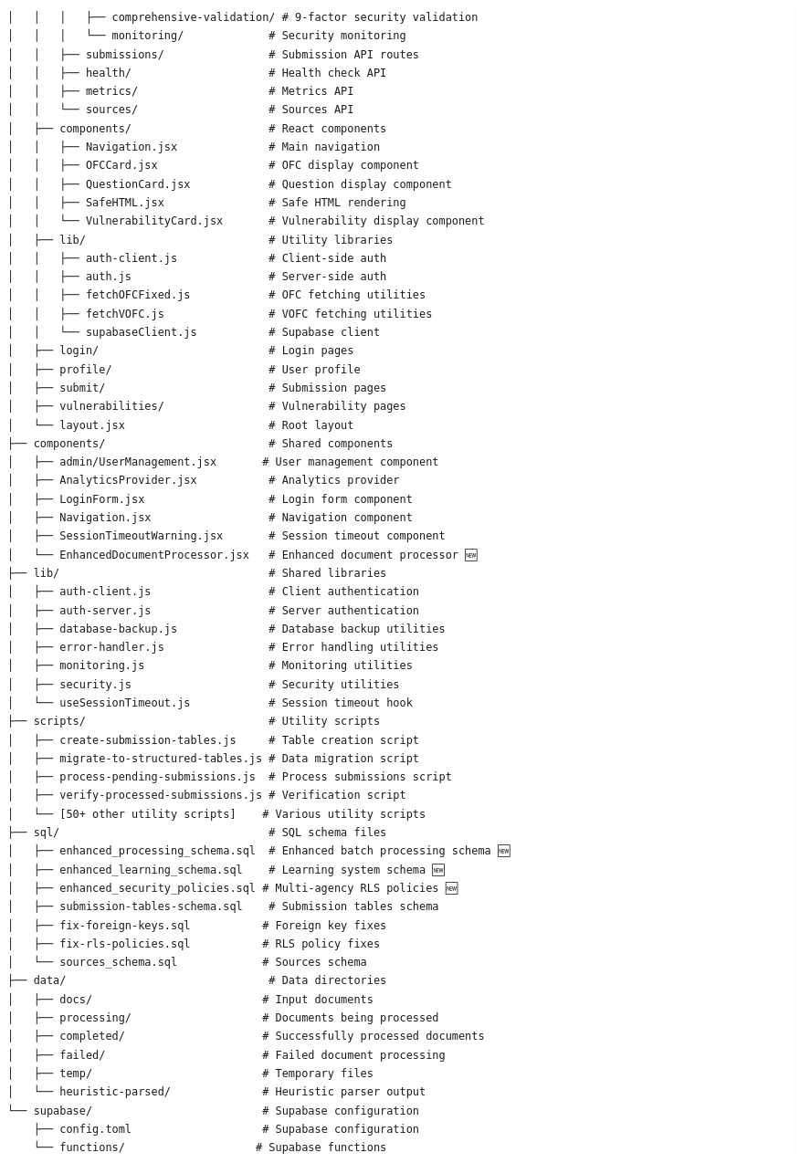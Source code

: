 ```
│   │   │   ├── comprehensive-validation/ # 9-factor security validation
│   │   │   └── monitoring/             # Security monitoring
│   │   ├── submissions/                # Submission API routes
│   │   ├── health/                     # Health check API
│   │   ├── metrics/                    # Metrics API
│   │   └── sources/                    # Sources API
│   ├── components/                     # React components
│   │   ├── Navigation.jsx              # Main navigation
│   │   ├── OFCCard.jsx                 # OFC display component
│   │   ├── QuestionCard.jsx            # Question display component
│   │   ├── SafeHTML.jsx                # Safe HTML rendering
│   │   └── VulnerabilityCard.jsx       # Vulnerability display component
│   ├── lib/                            # Utility libraries
│   │   ├── auth-client.js              # Client-side auth
│   │   ├── auth.js                     # Server-side auth
│   │   ├── fetchOFCFixed.js            # OFC fetching utilities
│   │   ├── fetchVOFC.js                # VOFC fetching utilities
│   │   └── supabaseClient.js           # Supabase client
│   ├── login/                          # Login pages
│   ├── profile/                        # User profile
│   ├── submit/                         # Submission pages
│   ├── vulnerabilities/                # Vulnerability pages
│   └── layout.jsx                      # Root layout
├── components/                         # Shared components
│   ├── admin/UserManagement.jsx       # User management component
│   ├── AnalyticsProvider.jsx           # Analytics provider
│   ├── LoginForm.jsx                   # Login form component
│   ├── Navigation.jsx                  # Navigation component
│   ├── SessionTimeoutWarning.jsx       # Session timeout component
│   └── EnhancedDocumentProcessor.jsx   # Enhanced document processor 🆕
├── lib/                                # Shared libraries
│   ├── auth-client.js                  # Client authentication
│   ├── auth-server.js                  # Server authentication
│   ├── database-backup.js              # Database backup utilities
│   ├── error-handler.js                # Error handling utilities
│   ├── monitoring.js                   # Monitoring utilities
│   ├── security.js                     # Security utilities
│   └── useSessionTimeout.js            # Session timeout hook
├── scripts/                            # Utility scripts
│   ├── create-submission-tables.js     # Table creation script
│   ├── migrate-to-structured-tables.js # Data migration script
│   ├── process-pending-submissions.js  # Process submissions script
│   ├── verify-processed-submissions.js # Verification script
│   └── [50+ other utility scripts]    # Various utility scripts
├── sql/                                # SQL schema files
│   ├── enhanced_processing_schema.sql  # Enhanced batch processing schema 🆕
│   ├── enhanced_learning_schema.sql    # Learning system schema 🆕
│   ├── enhanced_security_policies.sql # Multi-agency RLS policies 🆕
│   ├── submission-tables-schema.sql    # Submission tables schema
│   ├── fix-foreign-keys.sql           # Foreign key fixes
│   ├── fix-rls-policies.sql           # RLS policy fixes
│   └── sources_schema.sql             # Sources schema
├── data/                               # Data directories
│   ├── docs/                          # Input documents
│   ├── processing/                    # Documents being processed
│   ├── completed/                     # Successfully processed documents
│   ├── failed/                        # Failed document processing
│   ├── temp/                          # Temporary files
│   └── heuristic-parsed/              # Heuristic parser output
└── supabase/                          # Supabase configuration
    ├── config.toml                    # Supabase configuration
    └── functions/                    # Supabase functions
```